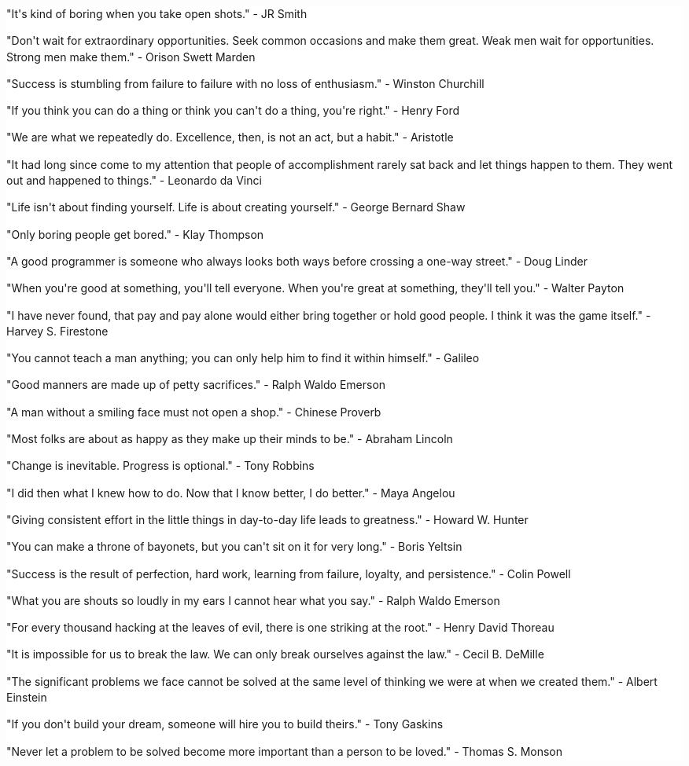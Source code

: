 "It's kind of boring when you take open shots." - JR Smith

"Don't wait for extraordinary opportunities. Seek common occasions and make them great. Weak men wait for opportunities. Strong men make them." - Orison Swett Marden

"Success is stumbling from failure to failure with no loss of enthusiasm." - Winston Churchill

"If you think you can do a thing or think you can't do a thing, you're right." - Henry Ford

"We are what we repeatedly do. Excellence, then, is not an act, but a habit." - Aristotle

"It had long since come to my attention that people of accomplishment rarely sat back and let things happen to them. They went out and happened to things." - Leonardo da Vinci

"Life isn't about finding yourself. Life is about creating yourself." - George Bernard Shaw

"Only boring people get bored." - Klay Thompson

"A good programmer is someone who always looks both ways before crossing a one-way street." - Doug Linder

"When you're good at something, you'll tell everyone. When you're great at something, they'll tell you." - Walter Payton

"I have never found, that pay and pay alone would either bring together or hold good people. I think it was the game itself." - Harvey S. Firestone

"You cannot teach a man anything; you can only help him to find it within himself." - Galileo

"Good manners are made up of petty sacrifices." - Ralph Waldo Emerson

"A man without a smiling face must not open a shop." - Chinese Proverb

"Most folks are about as happy as they make up their minds to be." - Abraham Lincoln

"Change is inevitable. Progress is optional." - Tony Robbins

"I did then what I knew how to do. Now that I know better, I do better." - Maya Angelou

"Giving consistent effort in the little things in day-to-day life leads to greatness." - Howard W. Hunter

"You can make a throne of bayonets, but you can't sit on it for very long." - Boris Yeltsin

"Success is the result of perfection, hard work, learning from failure, loyalty, and persistence." - Colin Powell

"What you are shouts so loudly in my ears I cannot hear what you say." - Ralph Waldo Emerson

"For every thousand hacking at the leaves of evil, there is one striking at the root." - Henry David Thoreau

"It is impossible for us to break the law. We can only break ourselves against the law." - Cecil B. DeMille

"The significant problems we face cannot be solved at the same level of thinking we were at when we created them." - Albert Einstein

"If you don't build your dream, someone will hire you to build theirs." - Tony Gaskins

"Never let a problem to be solved become more important than a person to be loved." - Thomas S. Monson
